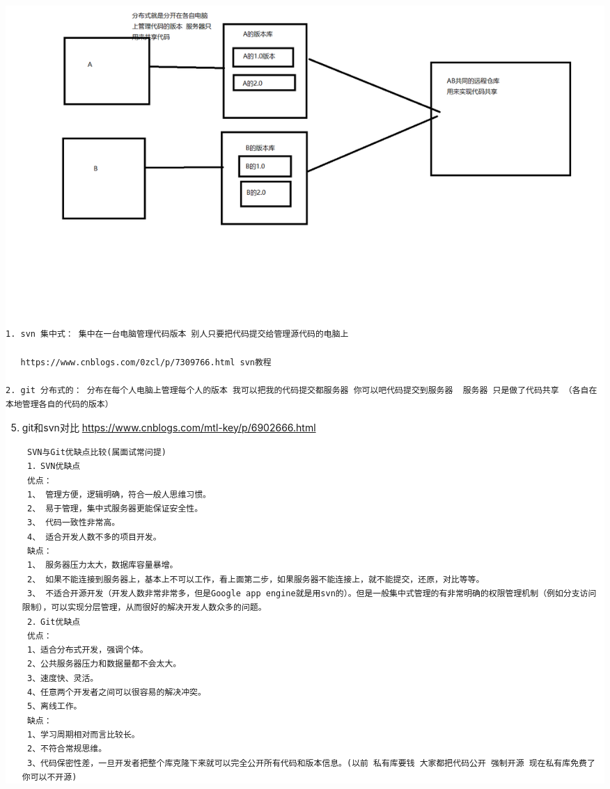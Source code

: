 ![git分布式原理](./img/git分布式原理.png)


​    

    1. svn 集中式： 集中在一台电脑管理代码版本 别人只要把代码提交给管理源代码的电脑上
    
       https://www.cnblogs.com/0zcl/p/7309766.html svn教程
    
    2. git 分布式的： 分布在每个人电脑上管理每个人的版本 我可以把我的代码提交都服务器 你可以吧代码提交到服务器  服务器 只是做了代码共享 （各自在本地管理各自的代码的版本）

5. git和svn对比 https://www.cnblogs.com/mtl-key/p/6902666.html

        SVN与Git优缺点比较(属面试常问提)
        1．SVN优缺点
        优点： 
        1、 管理方便，逻辑明确，符合一般人思维习惯。 
        2、 易于管理，集中式服务器更能保证安全性。 
        3、 代码一致性非常高。 
        4、 适合开发人数不多的项目开发。 
        缺点： 
        1、 服务器压力太大，数据库容量暴增。 
        2、 如果不能连接到服务器上，基本上不可以工作，看上面第二步，如果服务器不能连接上，就不能提交，还原，对比等等。 
        3、 不适合开源开发（开发人数非常非常多，但是Google app engine就是用svn的）。但是一般集中式管理的有非常明确的权限管理机制（例如分支访问限制），可以实现分层管理，从而很好的解决开发人数众多的问题。
        2．Git优缺点
        优点： 
        1、适合分布式开发，强调个体。 
        2、公共服务器压力和数据量都不会太大。 
        3、速度快、灵活。 
        4、任意两个开发者之间可以很容易的解决冲突。 
        5、离线工作。 
        缺点： 
        1、学习周期相对而言比较长。 
        2、不符合常规思维。 
        3、代码保密性差，一旦开发者把整个库克隆下来就可以完全公开所有代码和版本信息。(以前 私有库要钱 大家都把代码公开 强制开源 现在私有库免费了 你可以不开源)
